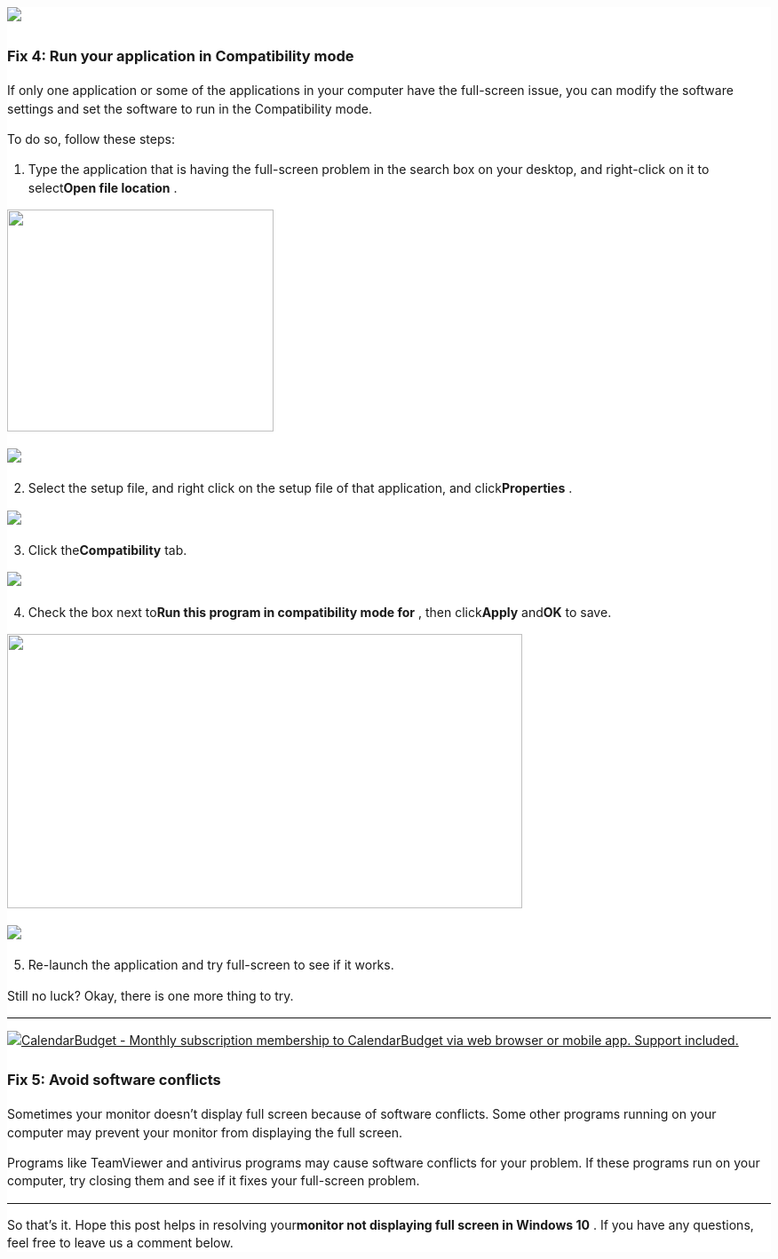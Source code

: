 
<a href="https://secure.2checkout.com/order/checkout.php?PRODS=3851655&QTY=1&AFFILIATE=108875&CART=1"><img src="http://www.aiseesoft.com/avangate/30p/banner.jpg" border="0"></a>

### Fix 4: Run your application in Compatibility mode

 If only one application or some of the applications in your computer have the full-screen issue, you can modify the software settings and set the software to run in the Compatibility mode.

To do so, follow these steps:

 1) Type the application that is having the full-screen problem in the search box on your desktop, and right-click on it to select**Open file location** .


<a href="https://printrendy.pxf.io/c/5597632/1453721/17020" target="_top" id="1453721"><img src="//a.impactradius-go.com/display-ad/17020-1453721" border="0" alt="" width="300" height="250"/></a><img height="0" width="0" src="https://imp.pxf.io/i/5597632/1453721/17020" style="position:absolute;visibility:hidden;" border="0" />

![](https://images.drivereasy.com/wp-content/uploads/2019/08/image-491.png)

 2) Select the setup file, and right click on the setup file of that application, and click**Properties** .

![](https://images.drivereasy.com/wp-content/uploads/2019/08/image-492.png)

 3) Click the**Compatibility** tab.

![](https://images.drivereasy.com/wp-content/uploads/2019/08/image-493.png)

 4) Check the box next to**Run this program in compatibility mode for** , then click**Apply** and**OK** to save.


<a href="https://martinic.evyy.net/c/5597632/1422856/4482" target="_top" id="1422856"><img src="//a.impactradius-go.com/display-ad/4482-1422856" border="0" alt="" width="580" height="309"/></a>

![](https://images.drivereasy.com/wp-content/uploads/2019/08/image-494.png)

5) Re-launch the application and try full-screen to see if it works.

Still no luck? Okay, there is one more thing to try.

---


<a href="https://secure.2checkout.com/order/checkout.php?PRODS=37701530&QTY=1&AFFILIATE=108875&CART=1"><img src="https://secure.avangate.com/images/merchant/6fe0c81e3f9438db11ebbfba6c5ce460/products/copy_cbLogo_with_text_blue.png" border="0">CalendarBudget - Monthly subscription membership to CalendarBudget via web browser or mobile app. Support included. </a>

### Fix 5: Avoid software conflicts

 Sometimes your monitor doesn’t display full screen because of software conflicts. Some other programs running on your computer may prevent your monitor from displaying the full screen.

 Programs like TeamViewer and antivirus programs may cause software conflicts for your problem. If these programs run on your computer, try closing them and see if it fixes your full-screen problem.

---

 So that’s it. Hope this post helps in resolving your**monitor not displaying full screen in Windows 10** . If you have any questions, feel free to leave us a comment below.
